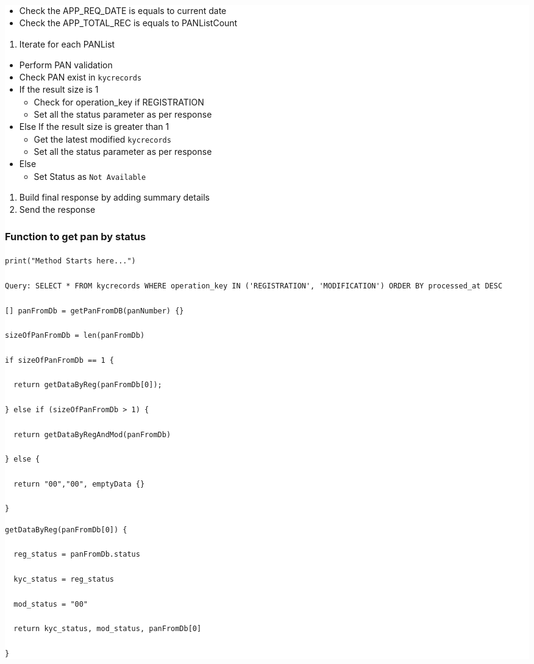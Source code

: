   * Check the APP_REQ_DATE is equals to current date
  * Check the APP_TOTAL_REC is equals to PANListCount
1. Iterate for each PANList
  * Perform PAN validation
  * Check PAN exist in `kycrecords`
  * If the result size is 1
      * Check for operation_key if REGISTRATION
      * Set all the status parameter as per response
  * Else If the result size is greater than 1
      * Get the latest modified `kycrecords`
      * Set all the status parameter as per response
  * Else
      * Set Status as `Not Available`
1. Build final response by adding summary details
1. Send the response

### Function to get pan by status

```
print("Method Starts here...")

Query: SELECT * FROM kycrecords WHERE operation_key IN ('REGISTRATION', 'MODIFICATION') ORDER BY processed_at DESC

[] panFromDb = getPanFromDB(panNumber) {}

sizeOfPanFromDb = len(panFromDb)

if sizeOfPanFromDb == 1 {

  return getDataByReg(panFromDb[0]);

} else if (sizeOfPanFromDb > 1) {

  return getDataByRegAndMod(panFromDb)

} else {

  return "00","00", emptyData {}

}

```


```
getDataByReg(panFromDb[0]) {

  reg_status = panFromDb.status

  kyc_status = reg_status

  mod_status = "00"

  return kyc_status, mod_status, panFromDb[0]

}

```
